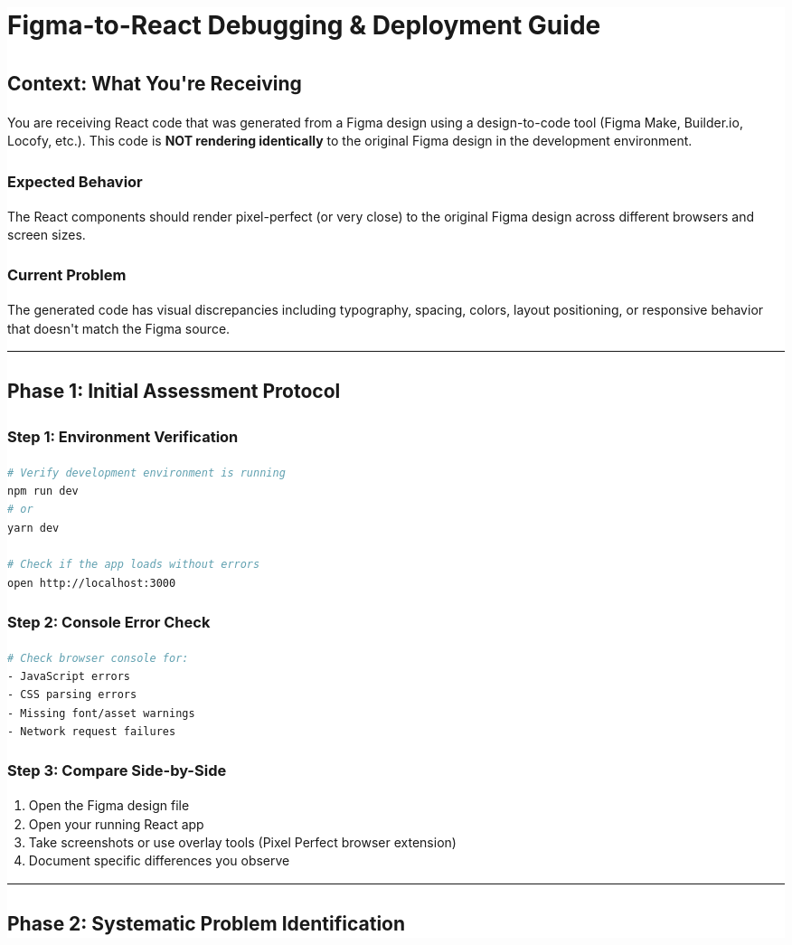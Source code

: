 # Figma-to-React Debugging & Deployment Guide

## Context: What You're Receiving

You are receiving React code that was generated from a Figma design using a design-to-code tool (Figma Make, Builder.io, Locofy, etc.). This code is **NOT rendering identically** to the original Figma design in the development environment.

### Expected Behavior
The React components should render pixel-perfect (or very close) to the original Figma design across different browsers and screen sizes.

### Current Problem
The generated code has visual discrepancies including typography, spacing, colors, layout positioning, or responsive behavior that doesn't match the Figma source.

---

## Phase 1: Initial Assessment Protocol

### Step 1: Environment Verification
```bash
# Verify development environment is running
npm run dev
# or
yarn dev

# Check if the app loads without errors
open http://localhost:3000
```

### Step 2: Console Error Check
```bash
# Check browser console for:
- JavaScript errors
- CSS parsing errors
- Missing font/asset warnings
- Network request failures
```

### Step 3: Compare Side-by-Side
1. Open the Figma design file
2. Open your running React app
3. Take screenshots or use overlay tools (Pixel Perfect browser extension)
4. Document specific differences you observe

---

## Phase 2: Systematic Problem Identification
